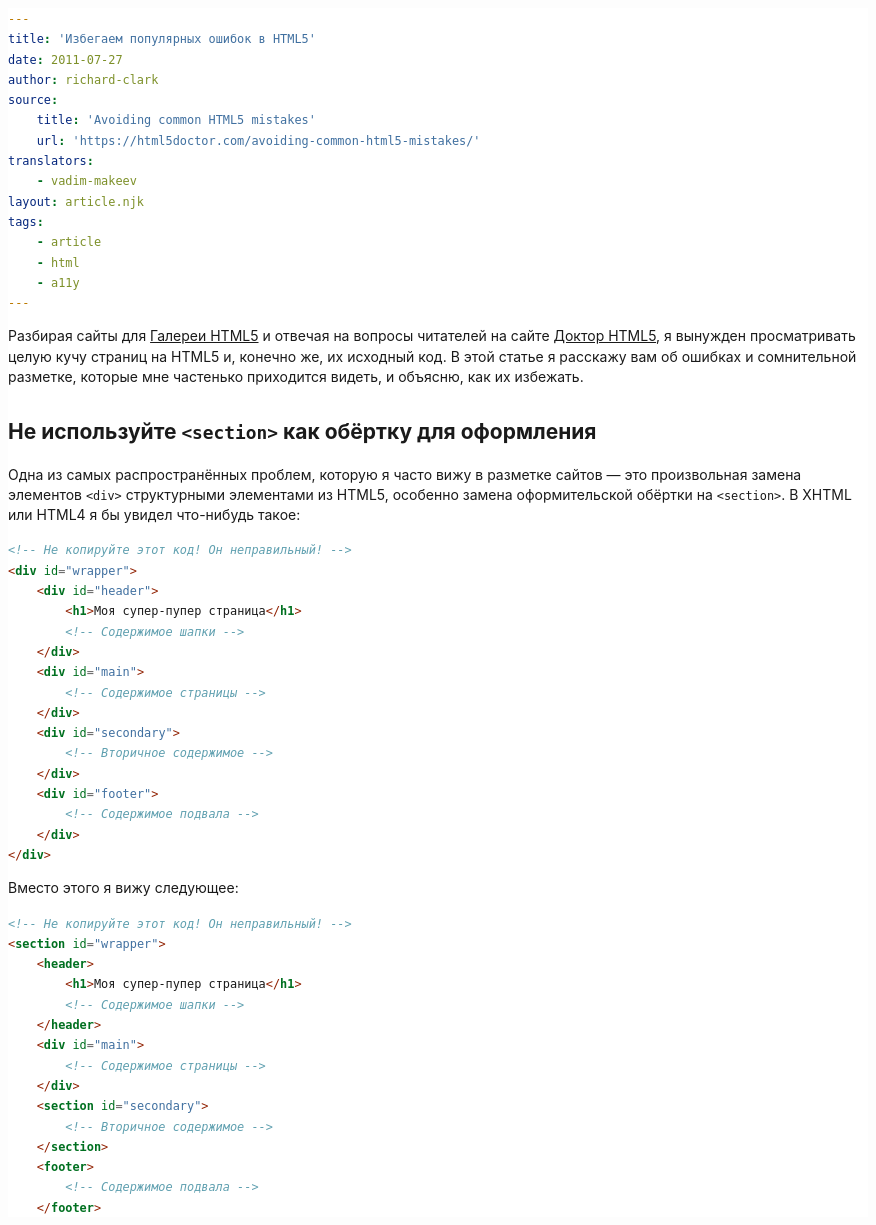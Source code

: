 ```yaml
---
title: 'Избегаем популярных ошибок в HTML5'
date: 2011-07-27
author: richard-clark
source:
    title: 'Avoiding common HTML5 mistakes'
    url: 'https://html5doctor.com/avoiding-common-html5-mistakes/'
translators:
    - vadim-makeev
layout: article.njk
tags:
    - article
    - html
    - a11y
---
```


Разбирая сайты для [Галереи HTML5](http://html5gallery.com/) и отвечая на вопросы читателей на сайте [Доктор HTML5](https://html5doctor.com/), я вынужден просматривать целую кучу страниц на HTML5 и, конечно же, их исходный код. В этой статье я расскажу вам об ошибках и сомнительной разметке, которые мне частенько приходится видеть, и объясню, как их избежать.

## Не используйте `<section>` как обёртку для оформления

Одна из самых распространённых проблем, которую я часто вижу в разметке сайтов — это произвольная замена элементов `<div>` структурными элементами из HTML5, особенно замена оформительской обёртки на `<section>`. В XHTML или HTML4 я бы увидел что-нибудь такое:

```html
<!-- Не копируйте этот код! Он неправильный! -->
<div id="wrapper">
    <div id="header">
        <h1>Моя супер-пупер страница</h1>
        <!-- Содержимое шапки -->
    </div>
    <div id="main">
        <!-- Содержимое страницы -->
    </div>
    <div id="secondary">
        <!-- Вторичное содержимое -->
    </div>
    <div id="footer">
        <!-- Содержимое подвала -->
    </div>
</div>
```

Вместо этого я вижу следующее:

```html
<!-- Не копируйте этот код! Он неправильный! -->
<section id="wrapper">
    <header>
        <h1>Моя супер-пупер страница</h1>
        <!-- Содержимое шапки -->
    </header>
    <div id="main">
        <!-- Содержимое страницы -->
    </div>
    <section id="secondary">
        <!-- Вторичное содержимое -->
    </section>
    <footer>
        <!-- Содержимое подвала -->
    </footer>
```